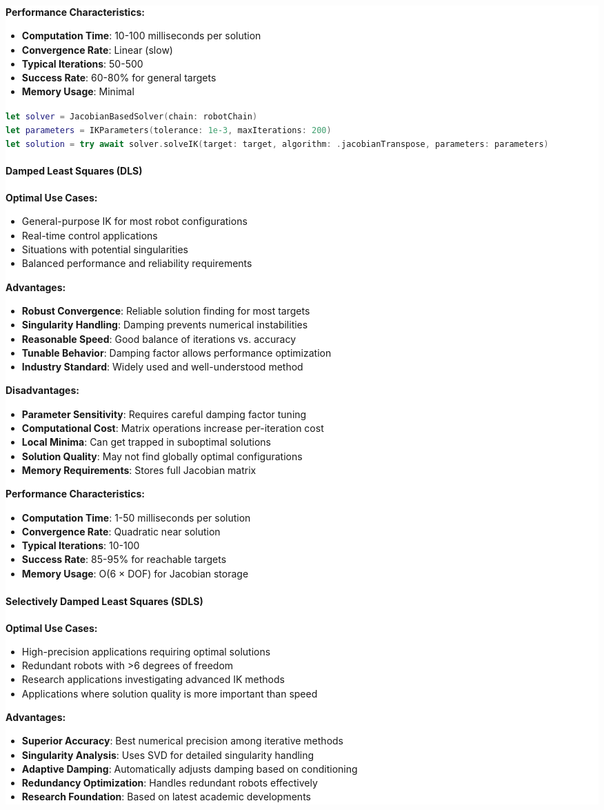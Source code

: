 **Performance Characteristics:**
- **Computation Time**: 10-100 milliseconds per solution
- **Convergence Rate**: Linear (slow)
- **Typical Iterations**: 50-500
- **Success Rate**: 60-80% for general targets
- **Memory Usage**: Minimal

```swift
let solver = JacobianBasedSolver(chain: robotChain)
let parameters = IKParameters(tolerance: 1e-3, maxIterations: 200)
let solution = try await solver.solveIK(target: target, algorithm: .jacobianTranspose, parameters: parameters)
```

#### Damped Least Squares (DLS)

**Optimal Use Cases:**
- General-purpose IK for most robot configurations
- Real-time control applications
- Situations with potential singularities
- Balanced performance and reliability requirements

**Advantages:**
- **Robust Convergence**: Reliable solution finding for most targets
- **Singularity Handling**: Damping prevents numerical instabilities
- **Reasonable Speed**: Good balance of iterations vs. accuracy
- **Tunable Behavior**: Damping factor allows performance optimization
- **Industry Standard**: Widely used and well-understood method

**Disadvantages:**
- **Parameter Sensitivity**: Requires careful damping factor tuning
- **Computational Cost**: Matrix operations increase per-iteration cost
- **Local Minima**: Can get trapped in suboptimal solutions
- **Solution Quality**: May not find globally optimal configurations
- **Memory Requirements**: Stores full Jacobian matrix

**Performance Characteristics:**
- **Computation Time**: 1-50 milliseconds per solution
- **Convergence Rate**: Quadratic near solution
- **Typical Iterations**: 10-100
- **Success Rate**: 85-95% for reachable targets
- **Memory Usage**: O(6 × DOF) for Jacobian storage

#### Selectively Damped Least Squares (SDLS)

**Optimal Use Cases:**
- High-precision applications requiring optimal solutions
- Redundant robots with >6 degrees of freedom
- Research applications investigating advanced IK methods
- Applications where solution quality is more important than speed

**Advantages:**
- **Superior Accuracy**: Best numerical precision among iterative methods
- **Singularity Analysis**: Uses SVD for detailed singularity handling
- **Adaptive Damping**: Automatically adjusts damping based on conditioning
- **Redundancy Optimization**: Handles redundant robots effectively
- **Research Foundation**: Based on latest academic developments
